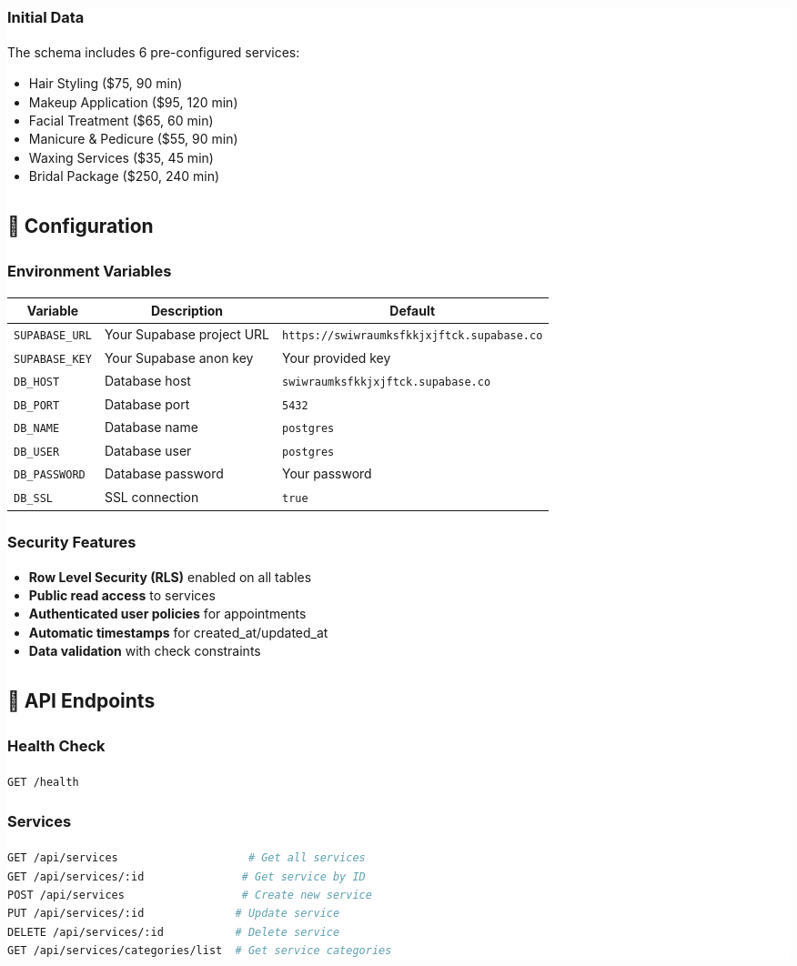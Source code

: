 ### Initial Data

The schema includes 6 pre-configured services:
- Hair Styling ($75, 90 min)
- Makeup Application ($95, 120 min)
- Facial Treatment ($65, 60 min)
- Manicure & Pedicure ($55, 90 min)
- Waxing Services ($35, 45 min)
- Bridal Package ($250, 240 min)

## 🔧 Configuration

### Environment Variables

| Variable | Description | Default |
|----------|-------------|---------|
| `SUPABASE_URL` | Your Supabase project URL | `https://swiwraumksfkkjxjftck.supabase.co` |
| `SUPABASE_KEY` | Your Supabase anon key | Your provided key |
| `DB_HOST` | Database host | `swiwraumksfkkjxjftck.supabase.co` |
| `DB_PORT` | Database port | `5432` |
| `DB_NAME` | Database name | `postgres` |
| `DB_USER` | Database user | `postgres` |
| `DB_PASSWORD` | Database password | Your password |
| `DB_SSL` | SSL connection | `true` |

### Security Features

- **Row Level Security (RLS)** enabled on all tables
- **Public read access** to services
- **Authenticated user policies** for appointments
- **Automatic timestamps** for created_at/updated_at
- **Data validation** with check constraints

## 📡 API Endpoints

### Health Check
```bash
GET /health
```

### Services
```bash
GET /api/services                    # Get all services
GET /api/services/:id               # Get service by ID
POST /api/services                  # Create new service
PUT /api/services/:id              # Update service
DELETE /api/services/:id           # Delete service
GET /api/services/categories/list  # Get service categories
```

